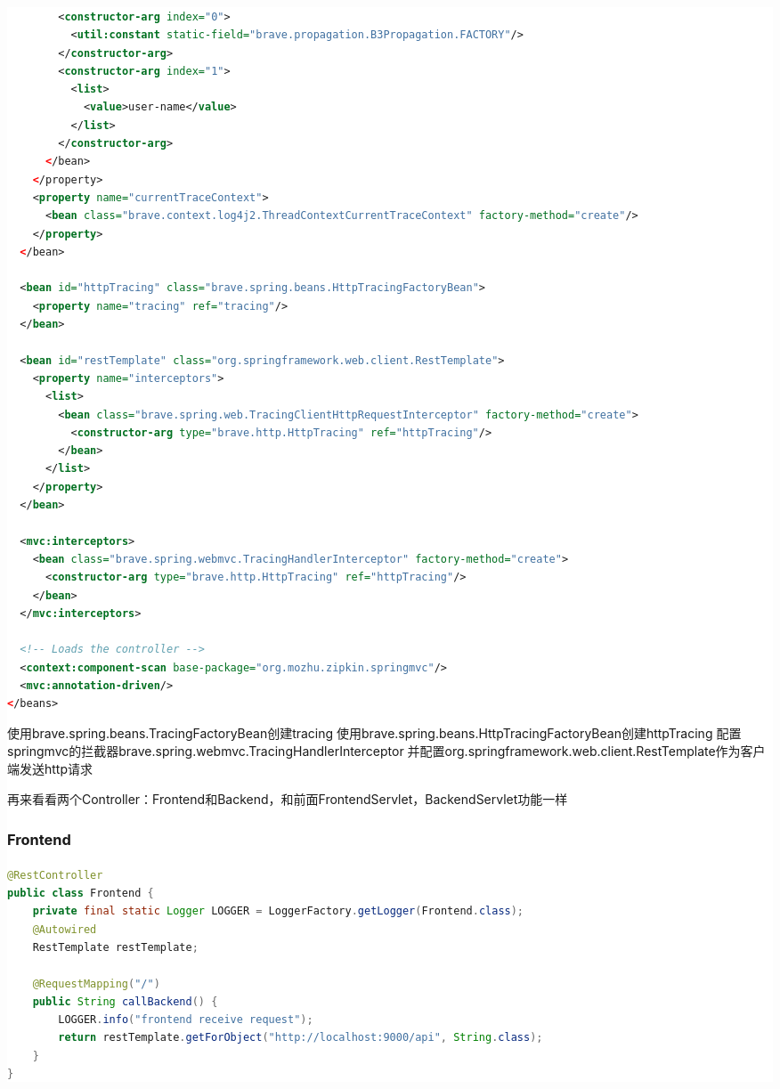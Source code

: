 ```XML
        <constructor-arg index="0">
          <util:constant static-field="brave.propagation.B3Propagation.FACTORY"/>
        </constructor-arg>
        <constructor-arg index="1">
          <list>
            <value>user-name</value>
          </list>
        </constructor-arg>
      </bean>
    </property>
    <property name="currentTraceContext">
      <bean class="brave.context.log4j2.ThreadContextCurrentTraceContext" factory-method="create"/>
    </property>
  </bean>

  <bean id="httpTracing" class="brave.spring.beans.HttpTracingFactoryBean">
    <property name="tracing" ref="tracing"/>
  </bean>

  <bean id="restTemplate" class="org.springframework.web.client.RestTemplate">
    <property name="interceptors">
      <list>
        <bean class="brave.spring.web.TracingClientHttpRequestInterceptor" factory-method="create">
          <constructor-arg type="brave.http.HttpTracing" ref="httpTracing"/>
        </bean>
      </list>
    </property>
  </bean>

  <mvc:interceptors>
    <bean class="brave.spring.webmvc.TracingHandlerInterceptor" factory-method="create">
      <constructor-arg type="brave.http.HttpTracing" ref="httpTracing"/>
    </bean>
  </mvc:interceptors>

  <!-- Loads the controller -->
  <context:component-scan base-package="org.mozhu.zipkin.springmvc"/>
  <mvc:annotation-driven/>
</beans>
```

使用brave.spring.beans.TracingFactoryBean创建tracing
使用brave.spring.beans.HttpTracingFactoryBean创建httpTracing
配置springmvc的拦截器brave.spring.webmvc.TracingHandlerInterceptor
并配置org.springframework.web.client.RestTemplate作为客户端发送http请求

再来看看两个Controller：Frontend和Backend，和前面FrontendServlet，BackendServlet功能一样

### Frontend

```java
@RestController
public class Frontend {
    private final static Logger LOGGER = LoggerFactory.getLogger(Frontend.class);
    @Autowired
    RestTemplate restTemplate;

    @RequestMapping("/")
    public String callBackend() {
        LOGGER.info("frontend receive request");
        return restTemplate.getForObject("http://localhost:9000/api", String.class);
    }
}
```

